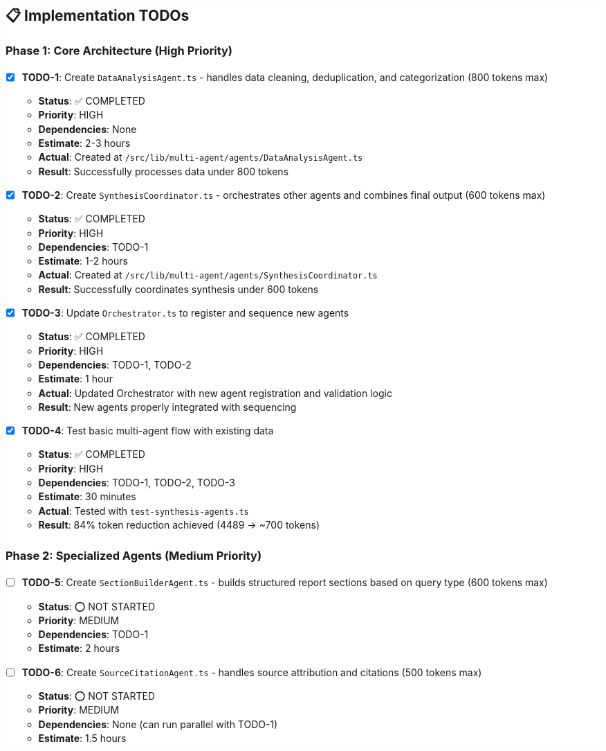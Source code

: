 ## 📋 **Implementation TODOs**

### **Phase 1: Core Architecture (High Priority)**
- [x] **TODO-1**: Create `DataAnalysisAgent.ts` - handles data cleaning, deduplication, and categorization (800 tokens max)
  - **Status**: ✅ COMPLETED
  - **Priority**: HIGH
  - **Dependencies**: None
  - **Estimate**: 2-3 hours
  - **Actual**: Created at `/src/lib/multi-agent/agents/DataAnalysisAgent.ts`
  - **Result**: Successfully processes data under 800 tokens

- [x] **TODO-2**: Create `SynthesisCoordinator.ts` - orchestrates other agents and combines final output (600 tokens max)
  - **Status**: ✅ COMPLETED
  - **Priority**: HIGH
  - **Dependencies**: TODO-1
  - **Estimate**: 1-2 hours
  - **Actual**: Created at `/src/lib/multi-agent/agents/SynthesisCoordinator.ts`
  - **Result**: Successfully coordinates synthesis under 600 tokens

- [x] **TODO-3**: Update `Orchestrator.ts` to register and sequence new agents
  - **Status**: ✅ COMPLETED
  - **Priority**: HIGH
  - **Dependencies**: TODO-1, TODO-2
  - **Estimate**: 1 hour
  - **Actual**: Updated Orchestrator with new agent registration and validation logic
  - **Result**: New agents properly integrated with sequencing

- [x] **TODO-4**: Test basic multi-agent flow with existing data
  - **Status**: ✅ COMPLETED
  - **Priority**: HIGH
  - **Dependencies**: TODO-1, TODO-2, TODO-3
  - **Estimate**: 30 minutes
  - **Actual**: Tested with `test-synthesis-agents.ts`
  - **Result**: 84% token reduction achieved (4489 → ~700 tokens)

### **Phase 2: Specialized Agents (Medium Priority)**
- [ ] **TODO-5**: Create `SectionBuilderAgent.ts` - builds structured report sections based on query type (600 tokens max)
  - **Status**: ⭕ NOT STARTED
  - **Priority**: MEDIUM
  - **Dependencies**: TODO-1
  - **Estimate**: 2 hours

- [ ] **TODO-6**: Create `SourceCitationAgent.ts` - handles source attribution and citations (500 tokens max)
  - **Status**: ⭕ NOT STARTED
  - **Priority**: MEDIUM
  - **Dependencies**: None (can run parallel with TODO-1)
  - **Estimate**: 1.5 hours
